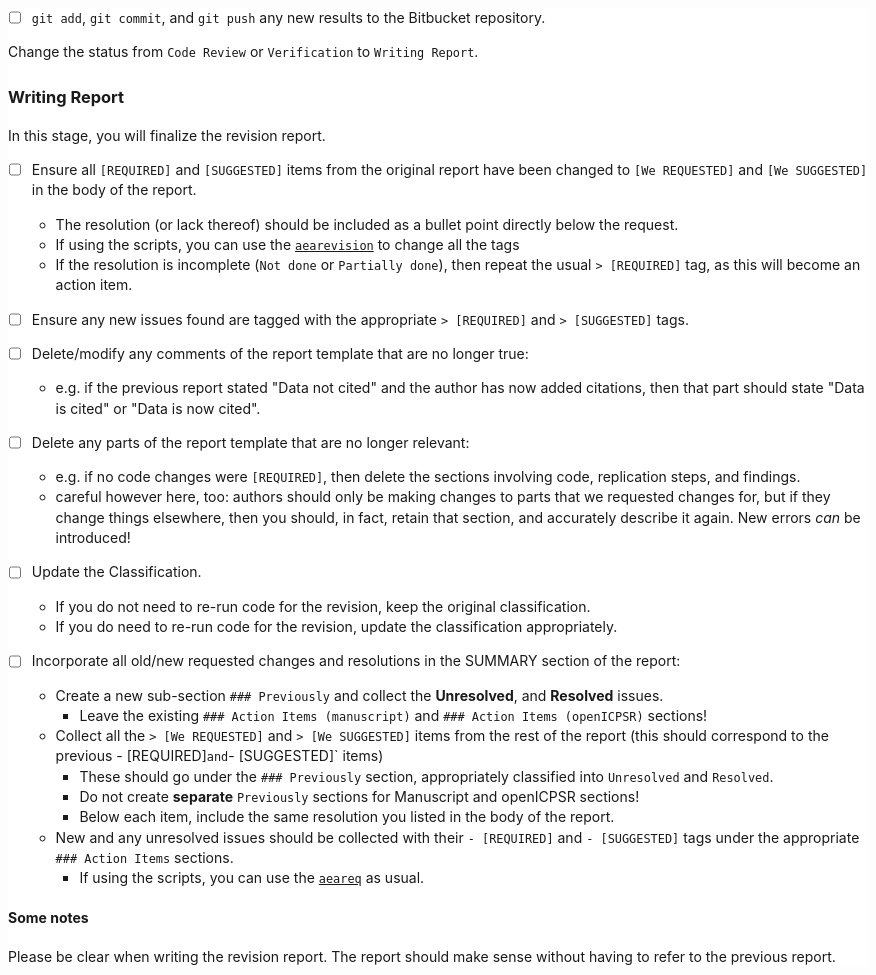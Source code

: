 - [ ] `git add`, `git commit`, and `git push` any new results to the Bitbucket repository. 

Change the status from `Code Review` or `Verification` to `Writing Report`. 

### Writing Report 

In this stage, you will finalize the revision report. 

- [ ] Ensure all `[REQUIRED]` and `[SUGGESTED]` items from the original report have been changed to `[We REQUESTED]` and `[We SUGGESTED]` in the body of the report. 
    - The resolution (or lack thereof) should be included as a bullet point directly below the request. 
    - If using the scripts, you can use the [`aearevision`](https://github.com/AEADataEditor/editor-scripts) to change all the tags
    - If the resolution is incomplete (`Not done`  or `Partially done`), then repeat the usual `> [REQUIRED]` tag, as this will become an action item.

- [ ] Ensure any new issues found are tagged with the appropriate `> [REQUIRED]` and `> [SUGGESTED]` tags. 

- [ ] Delete/modify any comments of the report template that are no longer true:
    - e.g. if the previous report stated "Data not cited" and the author has now added citations, then that part should state "Data is cited" or "Data is now cited".

- [ ] Delete any parts of the report template that are no longer relevant:
    - e.g. if no code changes were `[REQUIRED]`, then delete the sections involving code, replication steps, and findings. 
    - careful however here, too: authors should only be making changes to parts that we requested changes for, but if they change things elsewhere, then you should, in fact, retain that section, and accurately describe it again. New errors *can* be introduced!

- [ ] Update the Classification. 
    - If you do not need to re-run code for the revision, keep the original classification.
    - If you do need to re-run code for the revision, update the classification appropriately.


- [ ] Incorporate all old/new requested changes and resolutions in the SUMMARY section of the report: 

    - Create a new sub-section `### Previously` and collect the **Unresolved**, and **Resolved** issues. 
      - Leave the existing `### Action Items (manuscript)` and `### Action Items (openICPSR)` sections!
    - Collect all the `> [We REQUESTED]` and `> [We SUGGESTED]` items from the rest of the report (this should correspond to the previous - [REQUIRED]` and `- [SUGGESTED]` items)
      - These should go under the `### Previously` section, appropriately classified into `Unresolved` and `Resolved`.
      - Do not create **separate** `Previously` sections for Manuscript and openICPSR sections!
      - Below each item, include the same resolution you listed in the body of the report. 
    - New and any unresolved issues should be collected with their `- [REQUIRED]` and `- [SUGGESTED]` tags under the appropriate `### Action Items` sections. 
      - If using the scripts, you can use the [`aeareq`](https://github.com/AEADataEditor/editor-scripts) as usual.
    

#### Some notes

Please be clear when writing the revision report. The report should make sense without having to refer to the previous report. 
